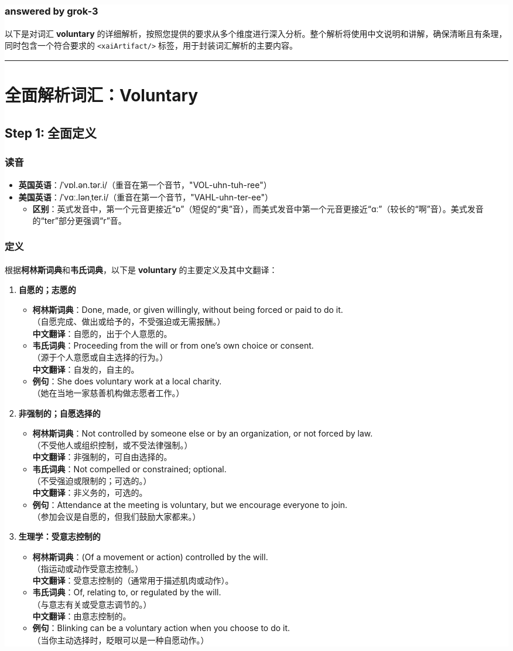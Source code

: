 ### answered by grok-3
以下是对词汇 **voluntary** 的详细解析，按照您提供的要求从多个维度进行深入分析。整个解析将使用中文说明和讲解，确保清晰且有条理，同时包含一个符合要求的 `<xaiArtifact/>` 标签，用于封装词汇解析的主要内容。

---

<xaiArtifact artifact_id="033786c4-2d0c-447b-be56-ce0a1ca00c02" artifact_version_id="c8f07bfb-c98f-4457-a511-0abd5eb52382" title="Comprehensive Analysis of the Word 'Voluntary'" contentType="text/markdown">

# 全面解析词汇：Voluntary

## Step 1: 全面定义

### 读音
- **英国英语**：/ˈvɒl.ən.tər.i/（重音在第一个音节，"VOL-uhn-tuh-ree"）
- **美国英语**：/ˈvɑː.lənˌter.i/（重音在第一个音节，"VAHL-uhn-ter-ee"）
  - **区别**：英式发音中，第一个元音更接近“ɒ”（短促的“奥”音），而美式发音中第一个元音更接近“ɑː”（较长的“啊”音）。美式发音的“ter”部分更强调“r”音。

### 定义
根据**柯林斯词典**和**韦氏词典**，以下是 **voluntary** 的主要定义及其中文翻译：

1. **自愿的；志愿的**  
   - **柯林斯词典**：Done, made, or given willingly, without being forced or paid to do it.  
     （自愿完成、做出或给予的，不受强迫或无需报酬。）  
     **中文翻译**：自愿的，出于个人意愿的。  
   - **韦氏词典**：Proceeding from the will or from one’s own choice or consent.  
     （源于个人意愿或自主选择的行为。）  
     **中文翻译**：自发的，自主的。  
   - **例句**：She does voluntary work at a local charity.  
     （她在当地一家慈善机构做志愿者工作。）  

2. **非强制的；自愿选择的**  
   - **柯林斯词典**：Not controlled by someone else or by an organization, or not forced by law.  
     （不受他人或组织控制，或不受法律强制。）  
     **中文翻译**：非强制的，可自由选择的。  
   - **韦氏词典**：Not compelled or constrained; optional.  
     （不受强迫或限制的；可选的。）  
     **中文翻译**：非义务的，可选的。  
   - **例句**：Attendance at the meeting is voluntary, but we encourage everyone to join.  
     （参加会议是自愿的，但我们鼓励大家都来。）  

3. **生理学：受意志控制的**  
   - **柯林斯词典**：(Of a movement or action) controlled by the will.  
     （指运动或动作受意志控制。）  
     **中文翻译**：受意志控制的（通常用于描述肌肉或动作）。  
   - **韦氏词典**：Of, relating to, or regulated by the will.  
     （与意志有关或受意志调节的。）  
     **中文翻译**：由意志控制的。  
   - **例句**：Blinking can be a voluntary action when you choose to do it.  
     （当你主动选择时，眨眼可以是一种自愿动作。）  
